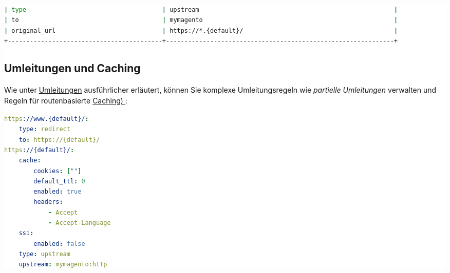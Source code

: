 ```bash
| type                                     | upstream                                                     |
| to                                       | mymagento                                                    |
| original_url                             | https://*.{default}/                                         |
+------------------------------------------+--------------------------------------------------------------+
```

## Umleitungen und Caching

Wie unter [Umleitungen](redirects.md) ausführlicher erläutert, können Sie komplexe Umleitungsregeln wie _partielle Umleitungen_ verwalten und Regeln für routenbasierte [Caching) &#x200B;](caching.md):

```yaml
https://www.{default}/:
    type: redirect
    to: https://{default}/
https://{default}/:
    cache:
        cookies: [""]
        default_ttl: 0
        enabled: true
        headers:
            - Accept
            - Accept-Language
    ssi:
        enabled: false
    type: upstream
    upstream: mymagento:http
```
